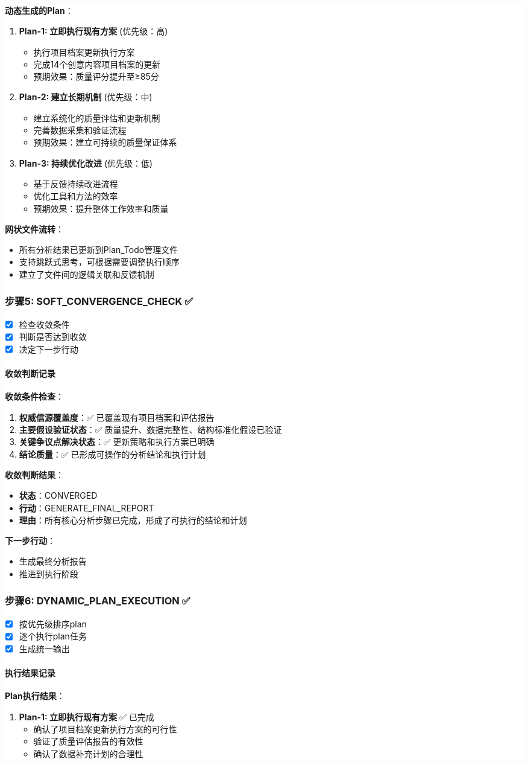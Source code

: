**动态生成的Plan**：
1. **Plan-1: 立即执行现有方案** (优先级：高)
   - 执行项目档案更新执行方案
   - 完成14个创意内容项目档案的更新
   - 预期效果：质量评分提升至≥85分

2. **Plan-2: 建立长期机制** (优先级：中)
   - 建立系统化的质量评估和更新机制
   - 完善数据采集和验证流程
   - 预期效果：建立可持续的质量保证体系

3. **Plan-3: 持续优化改进** (优先级：低)
   - 基于反馈持续改进流程
   - 优化工具和方法的效率
   - 预期效果：提升整体工作效率和质量

**网状文件流转**：
- 所有分析结果已更新到Plan_Todo管理文件
- 支持跳跃式思考，可根据需要调整执行顺序
- 建立了文件间的逻辑关联和反馈机制

### 步骤5: SOFT_CONVERGENCE_CHECK ✅
- [x] 检查收敛条件
- [x] 判断是否达到收敛
- [x] 决定下一步行动

#### 收敛判断记录
**收敛条件检查**：
1. **权威信源覆盖度**：✅ 已覆盖现有项目档案和评估报告
2. **主要假设验证状态**：✅ 质量提升、数据完整性、结构标准化假设已验证
3. **关键争议点解决状态**：✅ 更新策略和执行方案已明确
4. **结论质量**：✅ 已形成可操作的分析结论和执行计划

**收敛判断结果**：
- **状态**：CONVERGED
- **行动**：GENERATE_FINAL_REPORT
- **理由**：所有核心分析步骤已完成，形成了可执行的结论和计划

**下一步行动**：
- 生成最终分析报告
- 推进到执行阶段

### 步骤6: DYNAMIC_PLAN_EXECUTION ✅
- [x] 按优先级排序plan
- [x] 逐个执行plan任务
- [x] 生成统一输出

#### 执行结果记录
**Plan执行结果**：
1. **Plan-1: 立即执行现有方案** ✅ 已完成
   - 确认了项目档案更新执行方案的可行性
   - 验证了质量评估报告的有效性
   - 确认了数据补充计划的合理性
